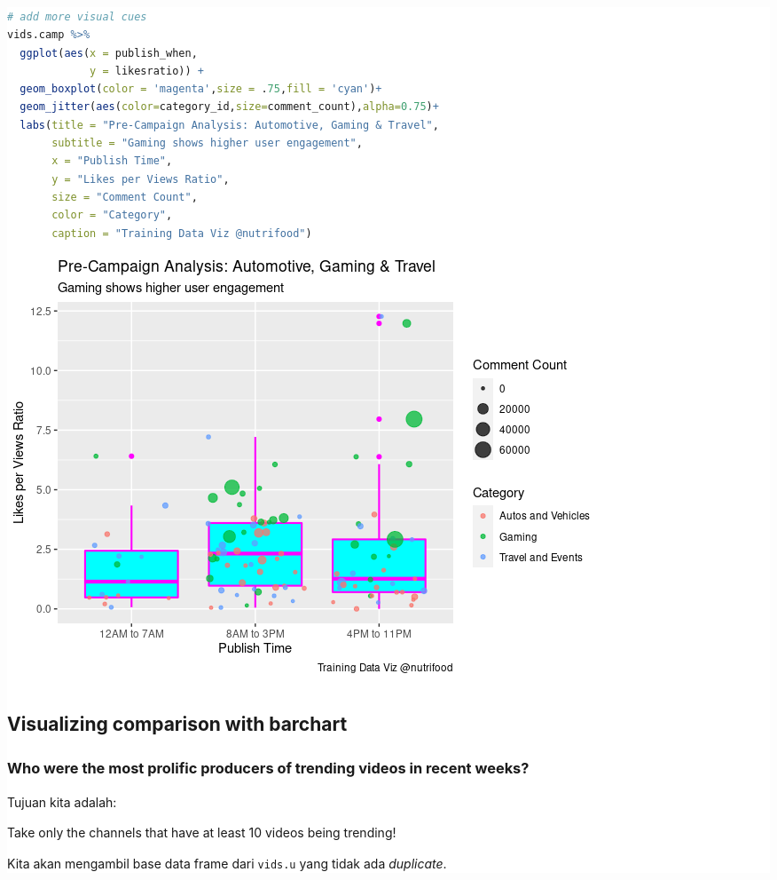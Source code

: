 ``` r
# add more visual cues
vids.camp %>% 
  ggplot(aes(x = publish_when,
             y = likesratio)) +
  geom_boxplot(color = 'magenta',size = .75,fill = 'cyan')+
  geom_jitter(aes(color=category_id,size=comment_count),alpha=0.75)+
  labs(title = "Pre-Campaign Analysis: Automotive, Gaming & Travel",
       subtitle = "Gaming shows higher user engagement",
       x = "Publish Time",
       y = "Likes per Views Ratio",
       size = "Comment Count",
       color = "Category",
       caption = "Training Data Viz @nutrifood")
```

![](readme_files/figure-gfm/unnamed-chunk-23-1.png)

## Visualizing comparison with barchart

### Who were the most prolific producers of trending videos in recent weeks?

Tujuan kita adalah:

Take only the channels that have at least 10 videos being trending\!

Kita akan mengambil base data frame dari `vids.u` yang tidak ada
*duplicate*.

